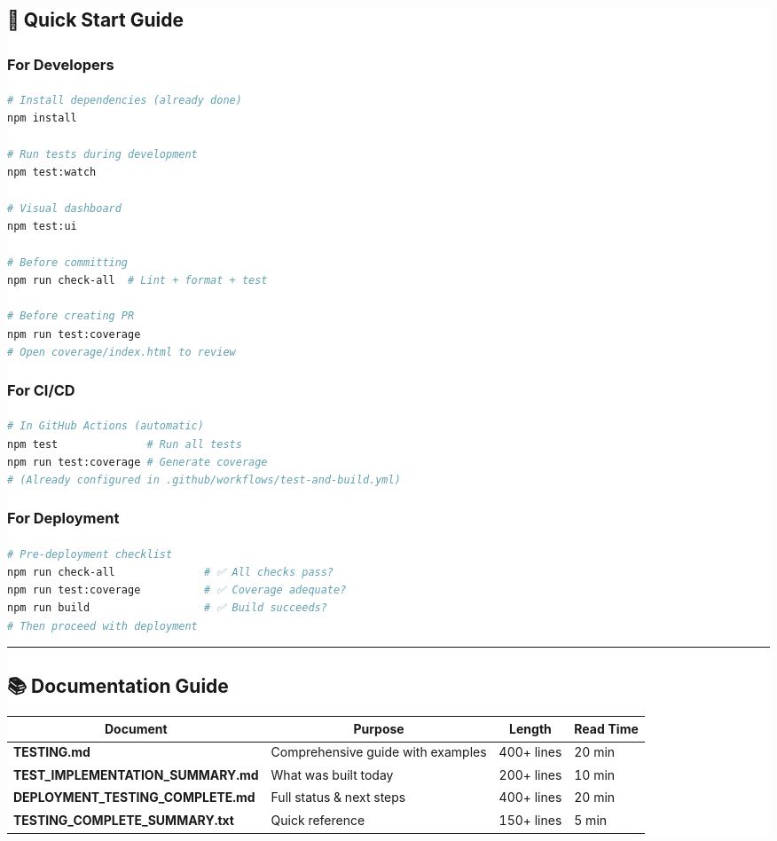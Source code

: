 ## 🚀 Quick Start Guide

### For Developers

```bash
# Install dependencies (already done)
npm install

# Run tests during development
npm test:watch

# Visual dashboard
npm test:ui

# Before committing
npm run check-all  # Lint + format + test

# Before creating PR
npm run test:coverage
# Open coverage/index.html to review
```

### For CI/CD

```bash
# In GitHub Actions (automatic)
npm test              # Run all tests
npm run test:coverage # Generate coverage
# (Already configured in .github/workflows/test-and-build.yml)
```

### For Deployment

```bash
# Pre-deployment checklist
npm run check-all              # ✅ All checks pass?
npm run test:coverage          # ✅ Coverage adequate?
npm run build                  # ✅ Build succeeds?
# Then proceed with deployment
```

---

## 📚 Documentation Guide

| Document | Purpose | Length | Read Time |
|----------|---------|--------|-----------|
| **TESTING.md** | Comprehensive guide with examples | 400+ lines | 20 min |
| **TEST_IMPLEMENTATION_SUMMARY.md** | What was built today | 200+ lines | 10 min |
| **DEPLOYMENT_TESTING_COMPLETE.md** | Full status & next steps | 400+ lines | 20 min |
| **TESTING_COMPLETE_SUMMARY.txt** | Quick reference | 150+ lines | 5 min |
